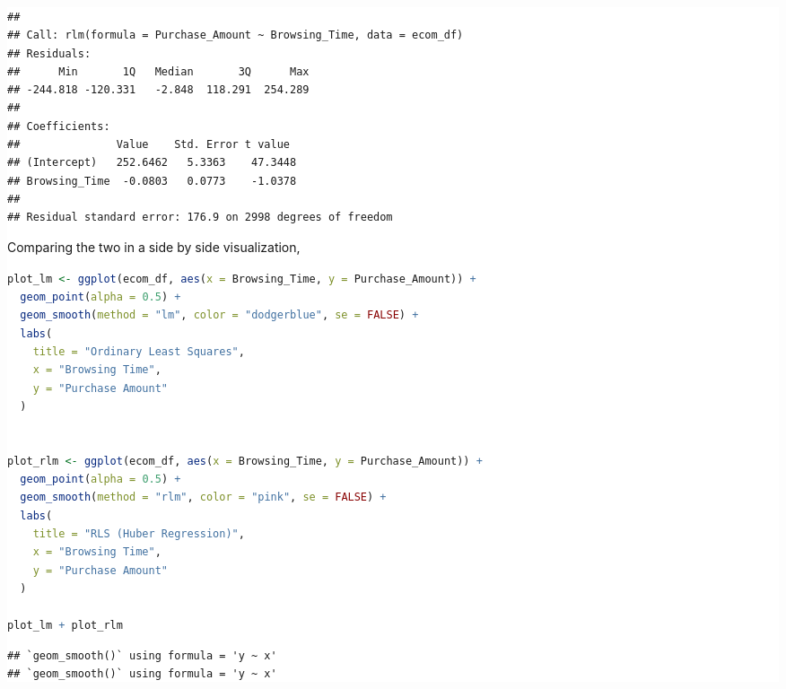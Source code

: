     ## 
    ## Call: rlm(formula = Purchase_Amount ~ Browsing_Time, data = ecom_df)
    ## Residuals:
    ##      Min       1Q   Median       3Q      Max 
    ## -244.818 -120.331   -2.848  118.291  254.289 
    ## 
    ## Coefficients:
    ##               Value    Std. Error t value 
    ## (Intercept)   252.6462   5.3363    47.3448
    ## Browsing_Time  -0.0803   0.0773    -1.0378
    ## 
    ## Residual standard error: 176.9 on 2998 degrees of freedom

Comparing the two in a side by side visualization,

``` r
plot_lm <- ggplot(ecom_df, aes(x = Browsing_Time, y = Purchase_Amount)) +
  geom_point(alpha = 0.5) +
  geom_smooth(method = "lm", color = "dodgerblue", se = FALSE) +
  labs(
    title = "Ordinary Least Squares",
    x = "Browsing Time",
    y = "Purchase Amount"
  )


plot_rlm <- ggplot(ecom_df, aes(x = Browsing_Time, y = Purchase_Amount)) +
  geom_point(alpha = 0.5) +
  geom_smooth(method = "rlm", color = "pink", se = FALSE) +
  labs(
    title = "RLS (Huber Regression)",
    x = "Browsing Time",
    y = "Purchase Amount"
  )

plot_lm + plot_rlm
```

    ## `geom_smooth()` using formula = 'y ~ x'
    ## `geom_smooth()` using formula = 'y ~ x'
